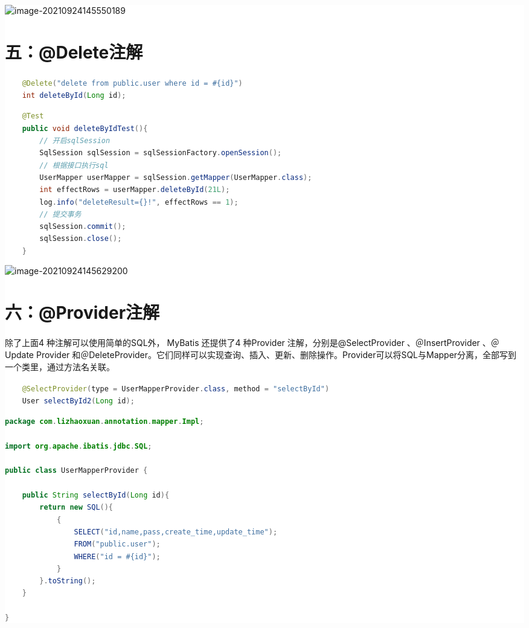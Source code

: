 ![image-20210924145550189](http://rocks526.top/lzx/image-20210924145550189.png)

# 五：@Delete注解

```java
    @Delete("delete from public.user where id = #{id}")
    int deleteById(Long id);
```

```java
    @Test
    public void deleteByIdTest(){
        // 开启sqlSession
        SqlSession sqlSession = sqlSessionFactory.openSession();
        // 根据接口执行sql
        UserMapper userMapper = sqlSession.getMapper(UserMapper.class);
        int effectRows = userMapper.deleteById(21L);
        log.info("deleteResult={}!", effectRows == 1);
        // 提交事务
        sqlSession.commit();
        sqlSession.close();
    }
```

![image-20210924145629200](http://rocks526.top/lzx/image-20210924145629200.png)

# 六：@Provider注解

除了上面4 种注解可以使用简单的SQL外， MyBatis 还提供了4 种Provider 注解，分别是@SelectProvider 、＠InsertProvider 、＠Update Provider 和＠DeleteProvider。它们同样可以实现查询、插入、更新、删除操作。Provider可以将SQL与Mapper分离，全部写到一个类里，通过方法名关联。

```java
    @SelectProvider(type = UserMapperProvider.class, method = "selectById")
    User selectById2(Long id);
```

```java
package com.lizhaoxuan.annotation.mapper.Impl;

import org.apache.ibatis.jdbc.SQL;

public class UserMapperProvider {

    public String selectById(Long id){
        return new SQL(){
            {
                SELECT("id,name,pass,create_time,update_time");
                FROM("public.user");
                WHERE("id = #{id}");
            }
        }.toString();
    }

}
```
